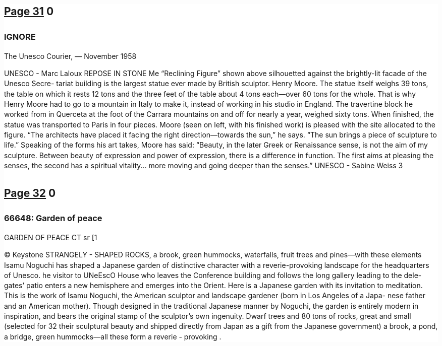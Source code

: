 
## [Page 31](https://demo.humlab.umu.se/courier/066651engo.pdf#page=31) 0

### IGNORE

  
The Unesco Courier, — November 1958 
  
UNESCO - Marc Laloux 
REPOSE IN STONE 
Me “Reclining Figure” shown above silhouetted 
against the brightly-lit facade of the Unesco Secre- 
tariat building is the largest statue ever made by 
British sculptor. Henry Moore. The statue itself weighs 
39 tons, the table on which it rests 12 tons and the three 
feet of the table about 4 tons each—over 60 tons for the 
whole. That is why Henry Moore had to go to a mountain 
in Italy to make it, instead of working in his studio in England. 
The travertine block he worked from in Querceta at the foot 
of the Carrara mountains on and off for nearly a year, weighed 
sixty tons. When finished, the statue was transported to 
Paris in four pieces. Moore (seen on left, with his finished 
work) is pleased with the site allocated to the figure. “The 
architects have placed it facing the right direction—towards 
the sun,” he says. “The sun brings a piece of sculpture 
to life.” Speaking of the forms his art takes, Moore has 
said: “Beauty, in the later Greek or Renaissance sense, is 
not the aim of my sculpture. Between beauty of expression 
and power of expression, there is a difference in function. 
The first aims at pleasing the senses, the second has a spiritual 
vitality... more moving and going deeper than the senses.” 
UNESCO - Sabine Weiss 
3

## [Page 32](https://demo.humlab.umu.se/courier/066651engo.pdf#page=32) 0

### 66648: Garden of peace

GARDEN OF PEACE 
CT 
sr [1 
    
© Keystone 
STRANGELY - SHAPED ROCKS, a brook, green hummocks, waterfalls, fruit trees and pines—with these elements Isamu 
Noguchi has shaped a Japanese garden of distinctive character with a reverie-provoking landscape for the headquarters of Unesco. 
he visitor to UNeEscO House who leaves the Conference 
building and follows the long gallery leading to the dele- 
gates’ patio enters a new hemisphere and emerges into 
the Orient. Here is a Japanese garden with its invitation to 
meditation. This is the work of Isamu Noguchi, the American 
sculptor and landscape gardener (born in Los Angeles of a Japa- 
nese father and an American mother). 
Though designed in the traditional Japanese manner by 
Noguchi, the garden is entirely modern in inspiration, and 
bears the original stamp of the sculptor’s own ingenuity. Dwarf 
trees and 80 tons of rocks, great and small (selected for 
32 
their sculptural beauty and shipped directly from Japan as 
a gift from the Japanese government) a brook, a pond, a 
bridge, green hummocks—all these form a reverie - provoking . 
